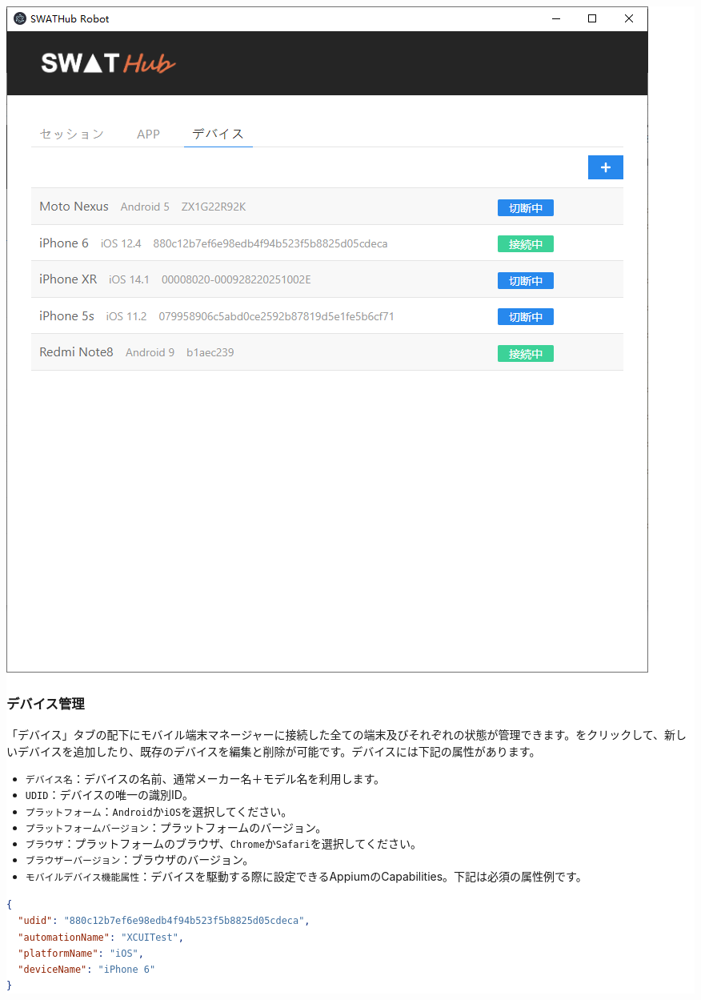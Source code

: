![Device Manager 2](../assets/img/manual-device-manager-02.png)

### デバイス管理

「デバイス」タブの配下にモバイル端末マネージャーに接続した全ての端末及びそれぞれの状態が管理できます。<i class = "fa fa-plus"></i>をクリックして、新しいデバイスを追加したり、既存のデバイスを編集と削除が可能です。デバイスには下記の属性があります。

* `デバイス名`：デバイスの名前、通常メーカー名＋モデル名を利用します。
* `UDID`：デバイスの唯一の識別ID。
* `プラットフォーム`：`Android`か`iOS`を選択してください。
* `プラットフォームバージョン`：プラットフォームのバージョン。
* `ブラウザ`：プラットフォームのブラウザ、`Chrome`か`Safari`を選択してください。
* `ブラウザーバージョン`：ブラウザのバージョン。
* `モバイルデバイス機能属性`：デバイスを駆動する際に設定できるAppiumのCapabilities。下記は必須の属性例です。
```json
{
  "udid": "880c12b7ef6e98edb4f94b523f5b8825d05cdeca",
  "automationName": "XCUITest",
  "platformName": "iOS",
  "deviceName": "iPhone 6"
}
```
